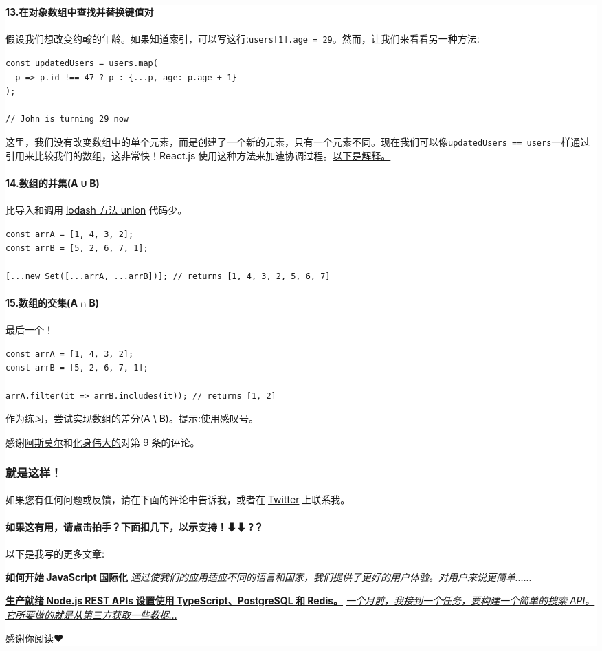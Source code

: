 #### 13.在对象数组中查找并替换键值对

假设我们想改变约翰的年龄。如果知道索引，可以写这行:`users[1].age = 29`。然而，让我们来看看另一种方法:

```
const updatedUsers = users.map(
  p => p.id !== 47 ? p : {...p, age: p.age + 1}
);

// John is turning 29 now
```

这里，我们没有改变数组中的单个元素，而是创建了一个新的元素，只有一个元素不同。现在我们可以像`updatedUsers == users`一样通过引用来比较我们的数组，这非常快！React.js 使用这种方法来加速协调过程。[以下是解释。](https://blog.logrocket.com/immutability-in-react-ebe55253a1cc)

#### 14.数组的并集(A ∪ B)

比导入和调用 [lodash 方法 union](https://lodash.com/docs/4.17.11#union) 代码少。

```
const arrA = [1, 4, 3, 2];
const arrB = [5, 2, 6, 7, 1];

[...new Set([...arrA, ...arrB])]; // returns [1, 4, 3, 2, 5, 6, 7]
```

#### 15.数组的交集(A ∩ B)

最后一个！

```
const arrA = [1, 4, 3, 2];
const arrB = [5, 2, 6, 7, 1];

arrA.filter(it => arrB.includes(it)); // returns [1, 2]
```

作为练习，尝试实现数组的差分(A \ B)。提示:使用感叹号。

感谢[阿斯莫尔](https://www.reddit.com/user/Asmor)和[化身伟大的](https://www.reddit.com/user/incarnatethegreat)对第 9 条的评论。

### 就是这样！

如果您有任何问题或反馈，请在下面的评论中告诉我，或者在 [Twitter](https://twitter.com/AlexDevBB) 上联系我。

#### 如果这有用，请点击拍手？下面扣几下，以示支持！⬇⬇ ?？

以下是我写的更多文章:

[**如何开始 JavaScript 国际化**
*通过使我们的应用适应不同的语言和国家，我们提供了更好的用户体验。对用户来说更简单……*](https://www.freecodecamp.org/news/how-to-get-started-with-internationalization-in-javascript-c09a0d2cd834/)

[**生产就绪 Node.js REST APIs 设置使用 TypeScript、PostgreSQL 和 Redis。**](https://medium.com/@alex.permyakov/production-ready-node-js-rest-apis-setup-using-typescript-postgresql-and-redis-a9525871407)
[*一个月前，我接到一个任务，要构建一个简单的搜索 API。它所要做的就是从第三方获取一些数据…*](https://medium.com/@alex.permyakov/production-ready-node-js-rest-apis-setup-using-typescript-postgresql-and-redis-a9525871407)

感谢你阅读❤️